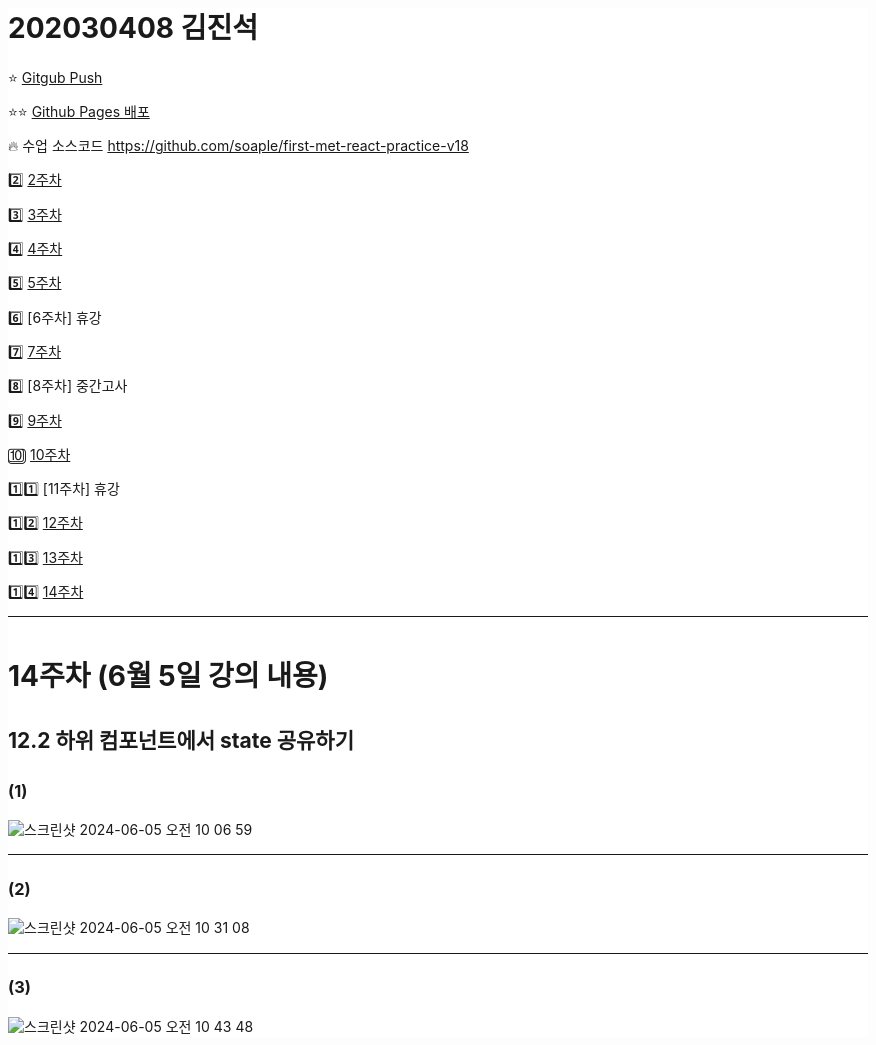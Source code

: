# 202030408 김진석

⭐️ [Gitgub Push](#github-push-하기)

⭐️⭐️ [Github Pages 배포](#create-react-app-github-pages-배포)

🔥 수업 소스코드
https://github.com/soaple/first-met-react-practice-v18

2️⃣ [2주차](#2주차-3월-13일-강의-내용)

3️⃣ [3주차](#3주차-3월-20일-강의-내용)

4️⃣ [4주차](#4주차-3월-27일-강의-내용)

5️⃣ [5주차](#5주차-4월-3일-강의-내용)

6️⃣ [6주차] 휴강

7️⃣ [7주차](#7주차-4월-17일-강의-내용)

8️⃣ [8주차] 중간고사

9️⃣ [9주차](#9주차-5월-1일-강의-내용)

🔟 [10주차](#10주차-5월-8일-강의-내용)

1️⃣1️⃣ [11주차] 휴강

1️⃣2️⃣ [12주차](#12주차5월-22일-강의-내용)

1️⃣3️⃣ [13주차](#13주차-5월-29일-강의-내용)

1️⃣4️⃣ [14주차](#14주차-6월-5일-강의-내용)

<hr>

# 14주차 (6월 5일 강의 내용)

## 12.2 하위 컴포넌트에서 state 공유하기

### (1)

<img width="812" alt="스크린샷 2024-06-05 오전 10 06 59" src="https://github.com/KoesJin/react1-1/assets/160344942/908de83e-6244-4260-b40e-ac90aede6f1a">

<hr>

### (2)

<img width="794" alt="스크린샷 2024-06-05 오전 10 31 08" src="https://github.com/KoesJin/react1-1/assets/160344942/329bb2bf-8338-4b5c-9f64-1b8b3f640d0c">

<hr>

### (3)

<img width="793" alt="스크린샷 2024-06-05 오전 10 43 48" src="https://github.com/KoesJin/react1-1/assets/160344942/8d3071c9-e71d-409b-958e-77863b5c0a38">
